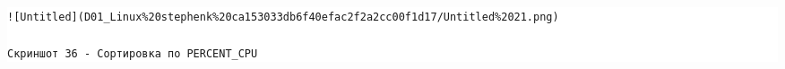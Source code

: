     ![Untitled](D01_Linux%20stephenk%20ca153033db6f40efac2f2a2cc00f1d17/Untitled%2021.png)
    
    Скриншот 36 - Сортировка по PERCENT_CPU
    